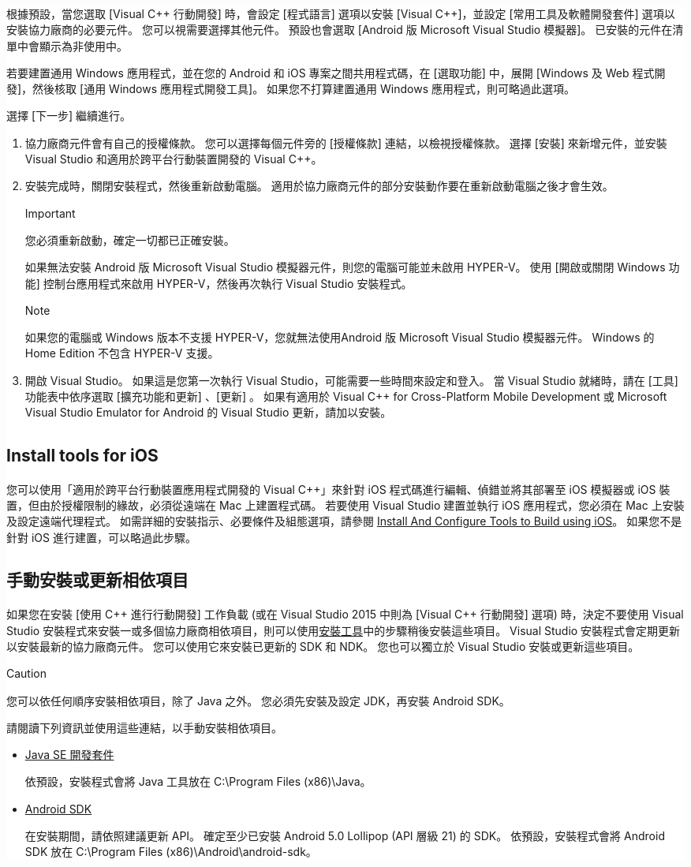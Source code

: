   根據預設，當您選取 [Visual C++ 行動開發] 時，會設定 [程式語言] 選項以安裝 [Visual C++]，並設定 [常用工具及軟體開發套件] 選項以安裝協力廠商的必要元件。 您可以視需要選擇其他元件。 預設也會選取 [Android 版 Microsoft Visual Studio 模擬器]。 已安裝的元件在清單中會顯示為非使用中。

   若要建置通用 Windows 應用程式，並在您的 Android 和 iOS 專案之間共用程式碼，在 [選取功能] 中，展開 [Windows 及 Web 程式開發]，然後核取 [通用 Windows 應用程式開發工具]。 如果您不打算建置通用 Windows 應用程式，則可略過此選項。

   選擇 [下一步]  繼續進行。

1. 協力廠商元件會有自己的授權條款。 您可以選擇每個元件旁的 [授權條款]  連結，以檢視授權條款。 選擇 [安裝] 來新增元件，並安裝 Visual Studio 和適用於跨平台行動裝置開發的 Visual C++。

1. 安裝完成時，關閉安裝程式，然後重新啟動電腦。 適用於協力廠商元件的部分安裝動作要在重新啟動電腦之後才會生效。

   > [!IMPORTANT]
   > 您必須重新啟動，確定一切都已正確安裝。

   如果無法安裝 Android 版 Microsoft Visual Studio 模擬器元件，則您的電腦可能並未啟用 HYPER-V。 使用 [開啟或關閉 Windows 功能] 控制台應用程式來啟用 HYPER-V，然後再次執行 Visual Studio 安裝程式。

   > [!NOTE]
   > 如果您的電腦或 Windows 版本不支援 HYPER-V，您就無法使用Android 版 Microsoft Visual Studio 模擬器元件。 Windows 的 Home Edition 不包含 HYPER-V 支援。

1. 開啟 Visual Studio。 如果這是您第一次執行 Visual Studio，可能需要一些時間來設定和登入。 當 Visual Studio 就緒時，請在 [工具]  功能表中依序選取 [擴充功能和更新] 、[更新] 。 如果有適用於 Visual C++ for Cross-Platform Mobile Development 或 Microsoft Visual Studio Emulator for Android 的 Visual Studio 更新，請加以安裝。

## <a name="install-tools-for-ios"></a>Install tools for iOS

您可以使用「適用於跨平台行動裝置應用程式開發的 Visual C++」來針對 iOS 程式碼進行編輯、偵錯並將其部署至 iOS 模擬器或 iOS 裝置，但由於授權限制的緣故，必須從遠端在 Mac 上建置程式碼。 若要使用 Visual Studio 建置並執行 iOS 應用程式，您必須在 Mac 上安裝及設定遠端代理程式。 如需詳細的安裝指示、必要條件及組態選項，請參閱 [Install And Configure Tools to Build using iOS](install-and-configure-tools-to-build-using-ios.md)。 如果您不是針對  iOS 進行建置，可以略過此步驟。

## <a name="install-or-update-dependencies-manually"></a>手動安裝或更新相依項目

如果您在安裝 [使用 C++ 進行行動開發] 工作負載 (或在 Visual Studio 2015 中則為 [Visual C++ 行動開發] 選項) 時，決定不要使用 Visual Studio 安裝程式來安裝一或多個協力廠商相依項目，則可以使用[安裝工具](#install-the-tools)中的步驟稍後安裝這些項目。 Visual Studio 安裝程式會定期更新以安裝最新的協力廠商元件。 您可以使用它來安裝已更新的 SDK 和 NDK。 您也可以獨立於 Visual Studio 安裝或更新這些項目。

> [!CAUTION]
> 您可以依任何順序安裝相依項目，除了 Java 之外。 您必須先安裝及設定 JDK，再安裝 Android SDK。

請閱讀下列資訊並使用這些連結，以手動安裝相依項目。

- [Java SE 開發套件](https://www.oracle.com/technetwork/java/javase/downloads/jdk8-downloads-2133151.html)

   依預設，安裝程式會將 Java 工具放在 C:\Program Files (x86)\Java。

- [Android SDK](https://developer.android.com/sdk/index.html#command-tools)

   在安裝期間，請依照建議更新 API。 確定至少已安裝 Android 5.0 Lollipop (API 層級 21) 的 SDK。 依預設，安裝程式會將 Android SDK 放在 C:\Program Files (x86)\Android\android-sdk。
